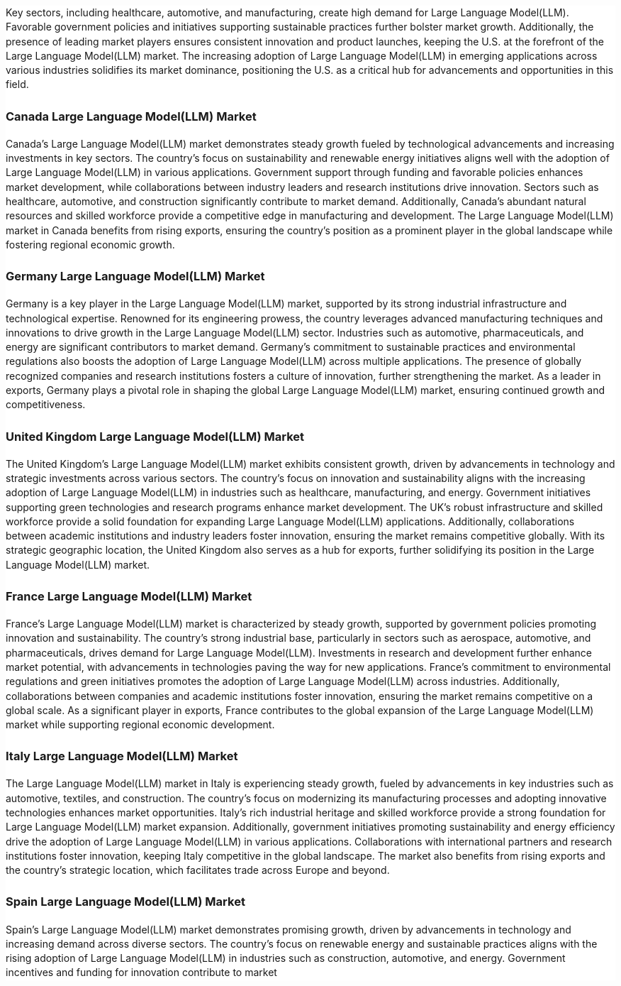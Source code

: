 Key sectors, including healthcare, automotive, and manufacturing, create high demand for Large Language Model(LLM). Favorable government policies and initiatives supporting sustainable practices further bolster market growth. Additionally, the presence of leading market players ensures consistent innovation and product launches, keeping the U.S. at the forefront of the Large Language Model(LLM) market. The increasing adoption of Large Language Model(LLM) in emerging applications across various industries solidifies its market dominance, positioning the U.S. as a critical hub for advancements and opportunities in this field.</p><h3>Canada Large Language Model(LLM) Market</h3><p>Canada&rsquo;s Large Language Model(LLM) market demonstrates steady growth fueled by technological advancements and increasing investments in key sectors. The country&rsquo;s focus on sustainability and renewable energy initiatives aligns well with the adoption of Large Language Model(LLM) in various applications. Government support through funding and favorable policies enhances market development, while collaborations between industry leaders and research institutions drive innovation. Sectors such as healthcare, automotive, and construction significantly contribute to market demand. Additionally, Canada&rsquo;s abundant natural resources and skilled workforce provide a competitive edge in manufacturing and development. The Large Language Model(LLM) market in Canada benefits from rising exports, ensuring the country&rsquo;s position as a prominent player in the global landscape while fostering regional economic growth.</p><h3>Germany Large Language Model(LLM) Market</h3><p>Germany is a key player in the Large Language Model(LLM) market, supported by its strong industrial infrastructure and technological expertise. Renowned for its engineering prowess, the country leverages advanced manufacturing techniques and innovations to drive growth in the Large Language Model(LLM) sector. Industries such as automotive, pharmaceuticals, and energy are significant contributors to market demand. Germany&rsquo;s commitment to sustainable practices and environmental regulations also boosts the adoption of Large Language Model(LLM) across multiple applications. The presence of globally recognized companies and research institutions fosters a culture of innovation, further strengthening the market. As a leader in exports, Germany plays a pivotal role in shaping the global Large Language Model(LLM) market, ensuring continued growth and competitiveness.</p><h3>United Kingdom Large Language Model(LLM) Market</h3><p>The United Kingdom&rsquo;s Large Language Model(LLM) market exhibits consistent growth, driven by advancements in technology and strategic investments across various sectors. The country&rsquo;s focus on innovation and sustainability aligns with the increasing adoption of Large Language Model(LLM) in industries such as healthcare, manufacturing, and energy. Government initiatives supporting green technologies and research programs enhance market development. The UK&rsquo;s robust infrastructure and skilled workforce provide a solid foundation for expanding Large Language Model(LLM) applications. Additionally, collaborations between academic institutions and industry leaders foster innovation, ensuring the market remains competitive globally. With its strategic geographic location, the United Kingdom also serves as a hub for exports, further solidifying its position in the Large Language Model(LLM) market.</p><h3>France Large Language Model(LLM) Market</h3><p>France&rsquo;s Large Language Model(LLM) market is characterized by steady growth, supported by government policies promoting innovation and sustainability. The country&rsquo;s strong industrial base, particularly in sectors such as aerospace, automotive, and pharmaceuticals, drives demand for Large Language Model(LLM). Investments in research and development further enhance market potential, with advancements in technologies paving the way for new applications. France&rsquo;s commitment to environmental regulations and green initiatives promotes the adoption of Large Language Model(LLM) across industries. Additionally, collaborations between companies and academic institutions foster innovation, ensuring the market remains competitive on a global scale. As a significant player in exports, France contributes to the global expansion of the Large Language Model(LLM) market while supporting regional economic development.</p><h3>Italy Large Language Model(LLM) Market</h3><p>The Large Language Model(LLM) market in Italy is experiencing steady growth, fueled by advancements in key industries such as automotive, textiles, and construction. The country&rsquo;s focus on modernizing its manufacturing processes and adopting innovative technologies enhances market opportunities. Italy&rsquo;s rich industrial heritage and skilled workforce provide a strong foundation for Large Language Model(LLM) market expansion. Additionally, government initiatives promoting sustainability and energy efficiency drive the adoption of Large Language Model(LLM) in various applications. Collaborations with international partners and research institutions foster innovation, keeping Italy competitive in the global landscape. The market also benefits from rising exports and the country&rsquo;s strategic location, which facilitates trade across Europe and beyond.</p><h3>Spain Large Language Model(LLM) Market</h3><p>Spain&rsquo;s Large Language Model(LLM) market demonstrates promising growth, driven by advancements in technology and increasing demand across diverse sectors. The country&rsquo;s focus on renewable energy and sustainable practices aligns with the rising adoption of Large Language Model(LLM) in industries such as construction, automotive, and energy. Government incentives and funding for innovation contribute to market